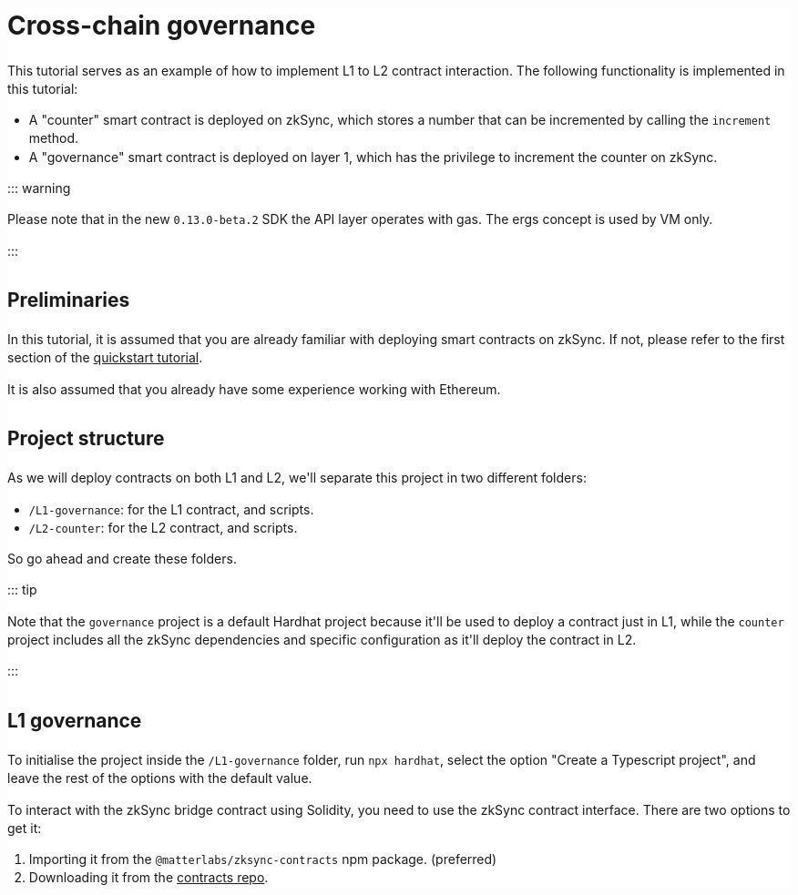 # Cross-chain governance

This tutorial serves as an example of how to implement L1 to L2 contract interaction. The following functionality is implemented in this tutorial:

- A "counter" smart contract is deployed on zkSync, which stores a number that can be incremented by calling the `increment` method.
- A "governance" smart contract is deployed on layer 1, which has the privilege to increment the counter on zkSync.

<TocHeader />
<TOC class="table-of-contents" :include-level="[2,3]" />

::: warning

Please note that in the new `0.13.0-beta.2` SDK the API layer operates with gas. The ergs concept is used by VM only.

:::

## Preliminaries

In this tutorial, it is assumed that you are already familiar with deploying smart contracts on zkSync. If not, please refer to the first section of the [quickstart tutorial](../developer-guides/hello-world.md).

It is also assumed that you already have some experience working with Ethereum.

## Project structure

As we will deploy contracts on both L1 and L2, we'll separate this project in two different folders:

- `/L1-governance`: for the L1 contract, and scripts.
- `/L2-counter`: for the L2 contract, and scripts.

So go ahead and create these folders.

::: tip

Note that the `governance` project is a default Hardhat project because it'll be used to deploy a contract just in L1, while the `counter` project includes all the zkSync dependencies and specific configuration as it'll deploy the contract in L2.

:::

## L1 governance

To initialise the project inside the `/L1-governance` folder, run `npx hardhat`, select the option "Create a Typescript project", and leave the rest of the options with the default value.

To interact with the zkSync bridge contract using Solidity, you need to use the zkSync contract interface. There are two options to get it:

1. Importing it from the `@matterlabs/zksync-contracts` npm package. (preferred)
2. Downloading it from the [contracts repo](https://github.com/matter-labs/v2-testnet-contracts).
